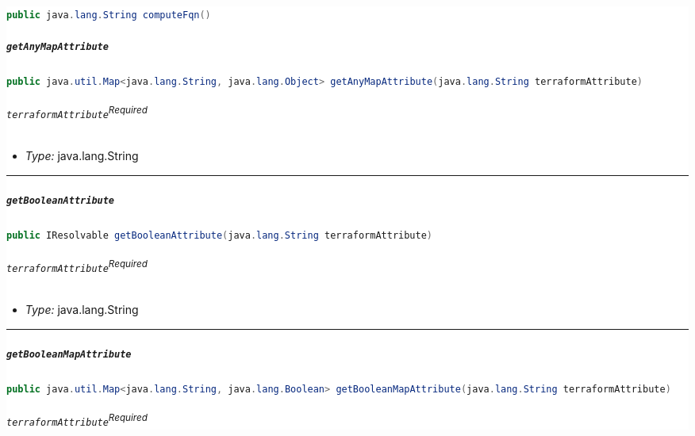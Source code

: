 ```java
public java.lang.String computeFqn()
```

##### `getAnyMapAttribute` <a name="getAnyMapAttribute" id="rhizo-co-terraform-provider-oci.integrationPrivateEndpointOutboundConnection.IntegrationPrivateEndpointOutboundConnectionTimeoutsOutputReference.getAnyMapAttribute"></a>

```java
public java.util.Map<java.lang.String, java.lang.Object> getAnyMapAttribute(java.lang.String terraformAttribute)
```

###### `terraformAttribute`<sup>Required</sup> <a name="terraformAttribute" id="rhizo-co-terraform-provider-oci.integrationPrivateEndpointOutboundConnection.IntegrationPrivateEndpointOutboundConnectionTimeoutsOutputReference.getAnyMapAttribute.parameter.terraformAttribute"></a>

- *Type:* java.lang.String

---

##### `getBooleanAttribute` <a name="getBooleanAttribute" id="rhizo-co-terraform-provider-oci.integrationPrivateEndpointOutboundConnection.IntegrationPrivateEndpointOutboundConnectionTimeoutsOutputReference.getBooleanAttribute"></a>

```java
public IResolvable getBooleanAttribute(java.lang.String terraformAttribute)
```

###### `terraformAttribute`<sup>Required</sup> <a name="terraformAttribute" id="rhizo-co-terraform-provider-oci.integrationPrivateEndpointOutboundConnection.IntegrationPrivateEndpointOutboundConnectionTimeoutsOutputReference.getBooleanAttribute.parameter.terraformAttribute"></a>

- *Type:* java.lang.String

---

##### `getBooleanMapAttribute` <a name="getBooleanMapAttribute" id="rhizo-co-terraform-provider-oci.integrationPrivateEndpointOutboundConnection.IntegrationPrivateEndpointOutboundConnectionTimeoutsOutputReference.getBooleanMapAttribute"></a>

```java
public java.util.Map<java.lang.String, java.lang.Boolean> getBooleanMapAttribute(java.lang.String terraformAttribute)
```

###### `terraformAttribute`<sup>Required</sup> <a name="terraformAttribute" id="rhizo-co-terraform-provider-oci.integrationPrivateEndpointOutboundConnection.IntegrationPrivateEndpointOutboundConnectionTimeoutsOutputReference.getBooleanMapAttribute.parameter.terraformAttribute"></a>
